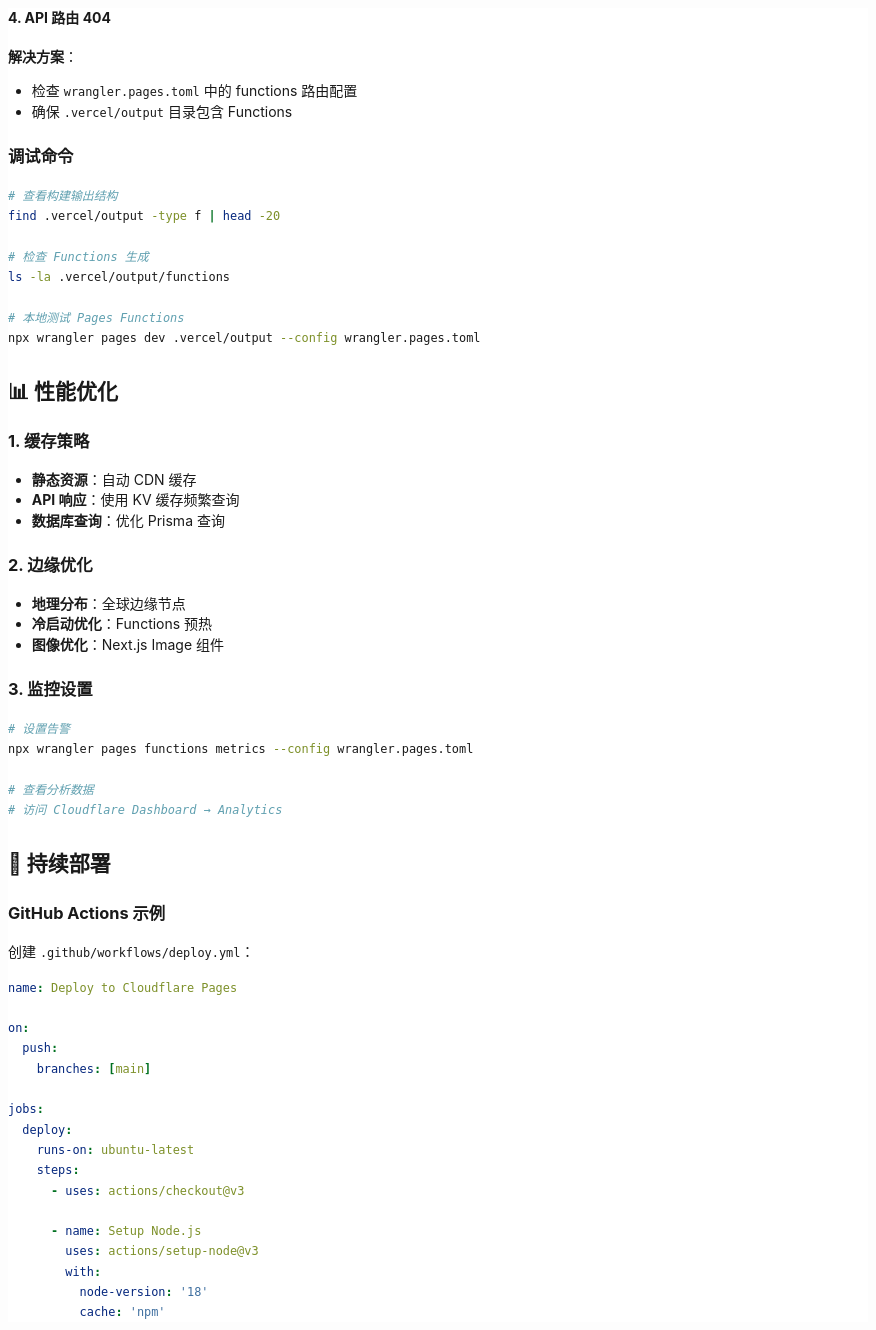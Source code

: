#### 4. API 路由 404
**解决方案**：
- 检查 `wrangler.pages.toml` 中的 functions 路由配置
- 确保 `.vercel/output` 目录包含 Functions

### 调试命令

```bash
# 查看构建输出结构
find .vercel/output -type f | head -20

# 检查 Functions 生成
ls -la .vercel/output/functions

# 本地测试 Pages Functions
npx wrangler pages dev .vercel/output --config wrangler.pages.toml
```

## 📊 性能优化

### 1. 缓存策略
- **静态资源**：自动 CDN 缓存
- **API 响应**：使用 KV 缓存频繁查询
- **数据库查询**：优化 Prisma 查询

### 2. 边缘优化
- **地理分布**：全球边缘节点
- **冷启动优化**：Functions 预热
- **图像优化**：Next.js Image 组件

### 3. 监控设置
```bash
# 设置告警
npx wrangler pages functions metrics --config wrangler.pages.toml

# 查看分析数据
# 访问 Cloudflare Dashboard → Analytics
```

## 🔄 持续部署

### GitHub Actions 示例

创建 `.github/workflows/deploy.yml`：

```yaml
name: Deploy to Cloudflare Pages

on:
  push:
    branches: [main]

jobs:
  deploy:
    runs-on: ubuntu-latest
    steps:
      - uses: actions/checkout@v3
      
      - name: Setup Node.js
        uses: actions/setup-node@v3
        with:
          node-version: '18'
          cache: 'npm'
```